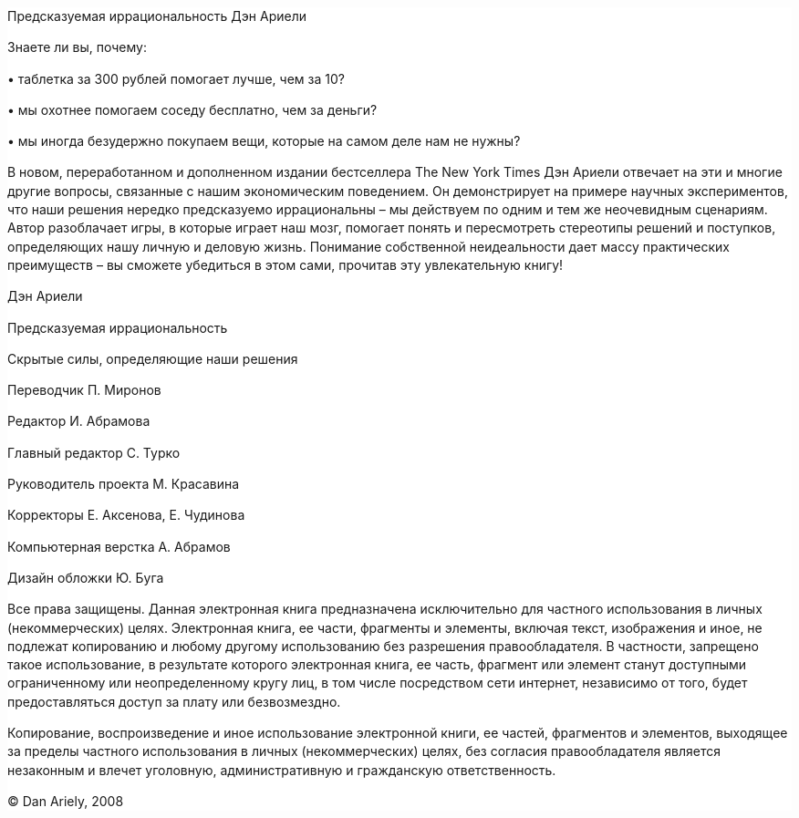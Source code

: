 Предсказуемая иррациональность Дэн Ариели

Знаете ли вы, почему:

• таблетка за 300 рублей помогает лучше, чем за 10?

• мы охотнее помогаем соседу бесплатно, чем за деньги?

• мы иногда безудержно покупаем вещи, которые на самом деле нам не
нужны?

В новом, переработанном и дополненном издании бестселлера The New York
Times Дэн Ариели отвечает на эти и многие другие вопросы, связанные с
нашим экономическим поведением. Он демонстрирует на примере научных
экспериментов, что наши решения нередко предсказуемо иррациональны – мы
действуем по одним и тем же неочевидным сценариям. Автор разоблачает
игры, в которые играет наш мозг, помогает понять и пересмотреть
стереотипы решений и поступков, определяющих нашу личную и деловую
жизнь. Понимание собственной неидеальности дает массу практических
преимуществ – вы сможете убедиться в этом сами, прочитав эту
увлекательную книгу!

Дэн Ариели

Предсказуемая иррациональность

Скрытые силы, определяющие наши решения

Переводчик П. Миронов

Редактор И. Абрамова

Главный редактор С. Турко

Руководитель проекта М. Красавина

Корректоры Е. Аксенова, Е. Чудинова

Компьютерная верстка А. Абрамов

Дизайн обложки Ю. Буга

Все права защищены. Данная электронная книга предназначена исключительно
для частного использования в личных (некоммерческих) целях. Электронная
книга, ее части, фрагменты и элементы, включая текст, изображения и
иное, не подлежат копированию и любому другому использованию без
разрешения правообладателя. В частности, запрещено такое использование,
в результате которого электронная книга, ее часть, фрагмент или элемент
станут доступными ограниченному или неопределенному кругу лиц, в том
числе посредством сети интернет, независимо от того, будет
предоставляться доступ за плату или безвозмездно.

Копирование, воспроизведение и иное использование электронной книги, ее
частей, фрагментов и элементов, выходящее за пределы частного
использования в личных (некоммерческих) целях, без согласия
правообладателя является незаконным и влечет уголовную, административную
и гражданскую ответственность.

© Dan Ariely, 2008
